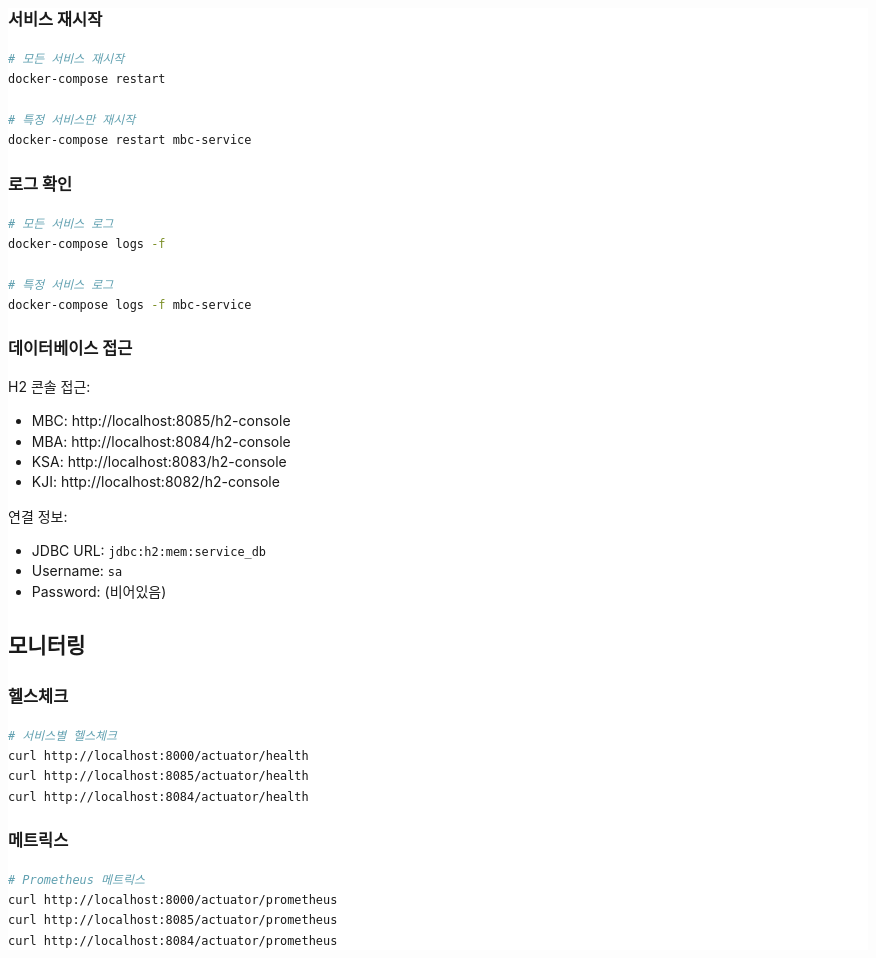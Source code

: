 ### 서비스 재시작

```bash
# 모든 서비스 재시작
docker-compose restart

# 특정 서비스만 재시작
docker-compose restart mbc-service
```

### 로그 확인

```bash
# 모든 서비스 로그
docker-compose logs -f

# 특정 서비스 로그
docker-compose logs -f mbc-service
```

### 데이터베이스 접근

H2 콘솔 접근:
- MBC: http://localhost:8085/h2-console
- MBA: http://localhost:8084/h2-console
- KSA: http://localhost:8083/h2-console
- KJI: http://localhost:8082/h2-console

연결 정보:
- JDBC URL: `jdbc:h2:mem:service_db`
- Username: `sa`
- Password: (비어있음)

## 모니터링

### 헬스체크

```bash
# 서비스별 헬스체크
curl http://localhost:8000/actuator/health
curl http://localhost:8085/actuator/health
curl http://localhost:8084/actuator/health
```

### 메트릭스

```bash
# Prometheus 메트릭스
curl http://localhost:8000/actuator/prometheus
curl http://localhost:8085/actuator/prometheus
curl http://localhost:8084/actuator/prometheus
```
